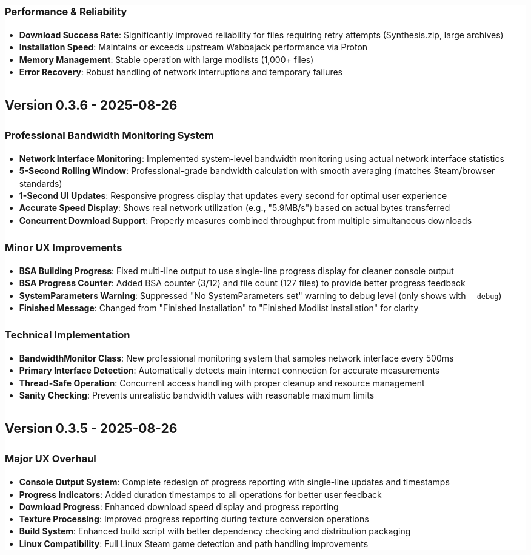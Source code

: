 ### Performance & Reliability
* **Download Success Rate**: Significantly improved reliability for files requiring retry attempts (Synthesis.zip, large archives)
* **Installation Speed**: Maintains or exceeds upstream Wabbajack performance via Proton
* **Memory Management**: Stable operation with large modlists (1,000+ files)
* **Error Recovery**: Robust handling of network interruptions and temporary failures

## Version 0.3.6 - 2025-08-26
### Professional Bandwidth Monitoring System
* **Network Interface Monitoring**: Implemented system-level bandwidth monitoring using actual network interface statistics
* **5-Second Rolling Window**: Professional-grade bandwidth calculation with smooth averaging (matches Steam/browser standards)
* **1-Second UI Updates**: Responsive progress display that updates every second for optimal user experience
* **Accurate Speed Display**: Shows real network utilization (e.g., "5.9MB/s") based on actual bytes transferred
* **Concurrent Download Support**: Properly measures combined throughput from multiple simultaneous downloads

### Minor UX Improvements
* **BSA Building Progress**: Fixed multi-line output to use single-line progress display for cleaner console output
* **BSA Progress Counter**: Added BSA counter (3/12) and file count (127 files) to provide better progress feedback
* **SystemParameters Warning**: Suppressed "No SystemParameters set" warning to debug level (only shows with `--debug`)
* **Finished Message**: Changed from "Finished Installation" to "Finished Modlist Installation" for clarity

### Technical Implementation
* **BandwidthMonitor Class**: New professional monitoring system that samples network interface every 500ms
* **Primary Interface Detection**: Automatically detects main internet connection for accurate measurements
* **Thread-Safe Operation**: Concurrent access handling with proper cleanup and resource management
* **Sanity Checking**: Prevents unrealistic bandwidth values with reasonable maximum limits

## Version 0.3.5 - 2025-08-26
### Major UX Overhaul
* **Console Output System**: Complete redesign of progress reporting with single-line updates and timestamps
* **Progress Indicators**: Added duration timestamps to all operations for better user feedback
* **Download Progress**: Enhanced download speed display and progress reporting
* **Texture Processing**: Improved progress reporting during texture conversion operations
* **Build System**: Enhanced build script with better dependency checking and distribution packaging
* **Linux Compatibility**: Full Linux Steam game detection and path handling improvements

